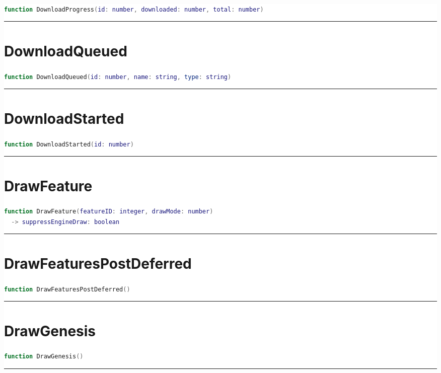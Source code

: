 
```lua
function DownloadProgress(id: number, downloaded: number, total: number)
```


---

# DownloadQueued


```lua
function DownloadQueued(id: number, name: string, type: string)
```


---

# DownloadStarted


```lua
function DownloadStarted(id: number)
```


---

# DrawFeature


```lua
function DrawFeature(featureID: integer, drawMode: number)
  -> suppressEngineDraw: boolean
```


---

# DrawFeaturesPostDeferred


```lua
function DrawFeaturesPostDeferred()
```


---

# DrawGenesis


```lua
function DrawGenesis()
```


---